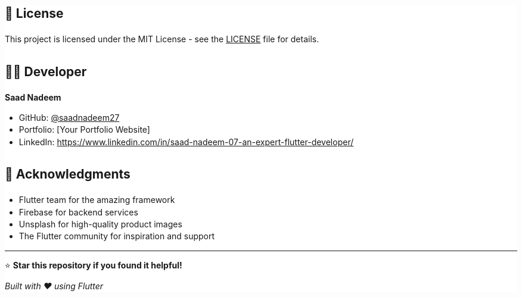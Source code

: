 ## 📄 License

This project is licensed under the MIT License - see the [LICENSE](LICENSE) file for details.

## 👨‍💻 Developer

**Saad Nadeem**
- GitHub: [@saadnadeem27](https://github.com/saadnadeem27)
- Portfolio: [Your Portfolio Website]
- LinkedIn: https://www.linkedin.com/in/saad-nadeem-07-an-expert-flutter-developer/

## 🙏 Acknowledgments

- Flutter team for the amazing framework
- Firebase for backend services
- Unsplash for high-quality product images
- The Flutter community for inspiration and support

---

⭐ **Star this repository if you found it helpful!**

*Built with ❤️ using Flutter*
